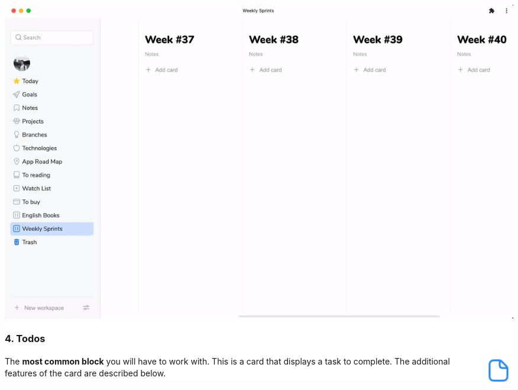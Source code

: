 <img align="center" src="/src/public/assets/gif/3.gif" />

### 4. Todos
<img align="right" src="/src/public/assets/svg/board/file.svg" width="50" />

The **most common block** you will have to work with. This is a card that displays a task to complete. The additional features of the card are described below.
